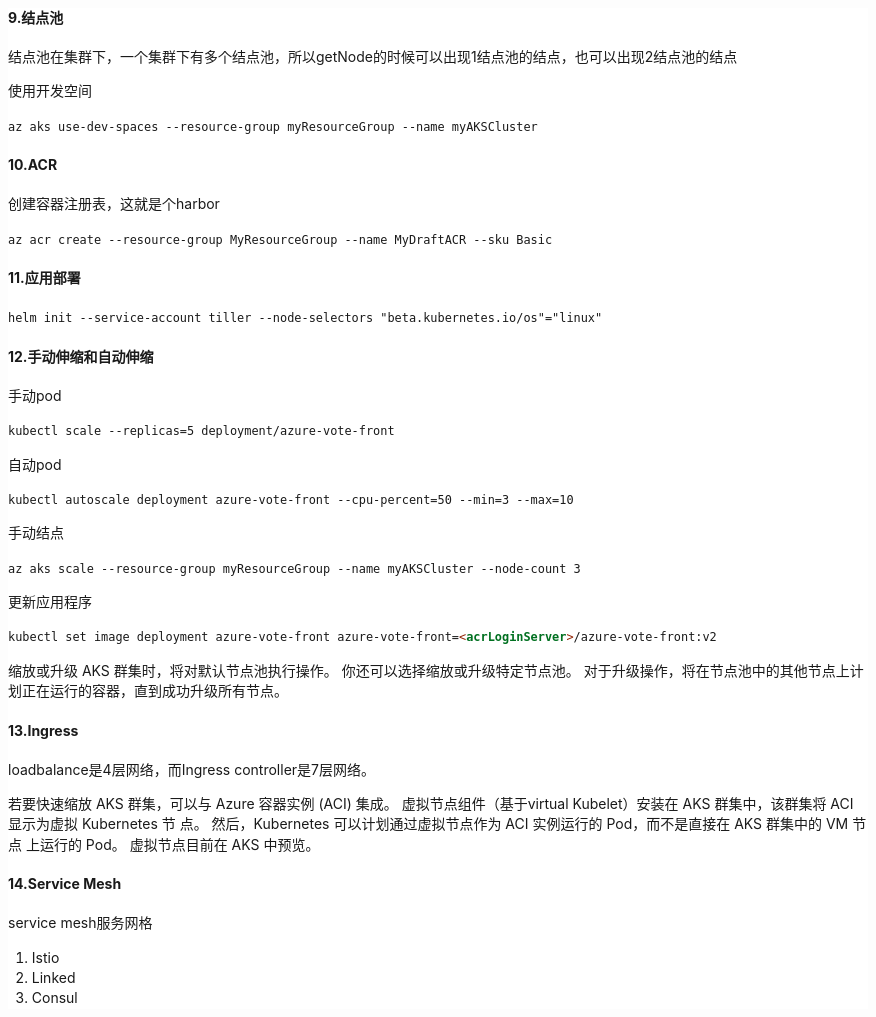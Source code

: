 #### 9.结点池

结点池在集群下，一个集群下有多个结点池，所以getNode的时候可以出现1结点池的结点，也可以出现2结点池的结点

使用开发空间
```html
az aks use-dev-spaces --resource-group myResourceGroup --name myAKSCluster
```

#### 10.ACR

创建容器注册表，这就是个harbor
```html
az acr create --resource-group MyResourceGroup --name MyDraftACR --sku Basic
```

#### 11.应用部署

```html
helm init --service-account tiller --node-selectors "beta.kubernetes.io/os"="linux"
```

#### 12.手动伸缩和自动伸缩

手动pod
```html
kubectl scale --replicas=5 deployment/azure-vote-front
```
自动pod
```html
kubectl autoscale deployment azure-vote-front --cpu-percent=50 --min=3 --max=10
```

手动结点
```html
az aks scale --resource-group myResourceGroup --name myAKSCluster --node-count 3
```

更新应用程序
```html
kubectl set image deployment azure-vote-front azure-vote-front=<acrLoginServer>/azure-vote-front:v2
```

缩放或升级 AKS 群集时，将对默认节点池执行操作。 你还可以选择缩放或升级特定节点池。 对于升级操作，将在节点池中的其他节点上计划正在运行的容器，直到成功升级所有节点。

#### 13.Ingress

loadbalance是4层网络，而Ingress controller是7层网络。

若要快速缩放 AKS 群集，可以与 Azure 容器实例 (ACI) 集成。 虚拟节点组件（基于virtual Kubelet）安装在 AKS 群集中，该群集将 ACI 显示为虚拟 Kubernetes 节 点。 然后，Kubernetes 可以计划通过虚拟节点作为 ACI 实例运行的 Pod，而不是直接在 AKS 群集中的 VM 节点 上运行的 Pod。 虚拟节点目前在 AKS 中预览。

#### 14.Service Mesh

service mesh服务网格

1. Istio
2. Linked
3. Consul